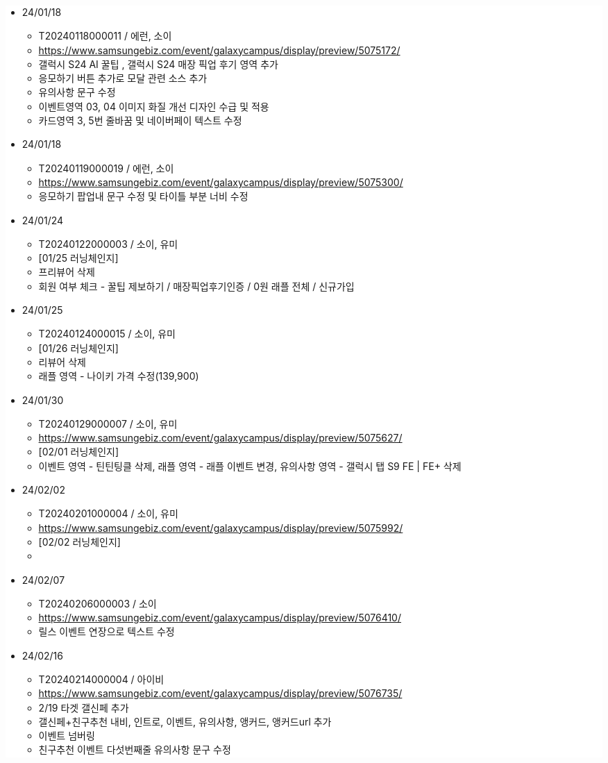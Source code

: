 * 24/01/18

  - T20240118000011 / 에런, 소이
  - https://www.samsungebiz.com/event/galaxycampus/display/preview/5075172/
  - 갤럭시 S24 AI 꿀팁 , 갤럭시 S24 매장 픽업 후기 영역 추가
  - 응모하기 버튼 추가로 모달 관련 소스 추가
  - 유의사항 문구 수정
  - 이벤트영역 03, 04 이미지 화질 개선 디자인 수급 및 적용
  - 카드영역 3, 5번 줄바꿈 및 네이버페이 텍스트 수정

* 24/01/18

  - T20240119000019 / 에런, 소이
  - https://www.samsungebiz.com/event/galaxycampus/display/preview/5075300/
  - 응모하기 팝업내 문구 수정 및 타이틀 부분 너비 수정

* 24/01/24

  - T20240122000003 / 소이, 유미
  - [01/25 러닝체인지]
  - 프리뷰어 삭제
  - 회원 여부 체크 - 꿀팁 제보하기 / 매장픽업후기인증 / 0원 래플 전체 / 신규가입

* 24/01/25

  - T20240124000015 / 소이, 유미
  - [01/26 러닝체인지]
  - 리뷰어 삭제
  - 래플 영역 - 나이키 가격 수정(139,900)

* 24/01/30

  - T20240129000007 / 소이, 유미
  - https://www.samsungebiz.com/event/galaxycampus/display/preview/5075627/
  - [02/01 러닝체인지]
  - 이벤트 영역 - 틴틴팅클 삭제, 래플 영역 - 래플 이벤트 변경, 유의사항 영역 - 갤럭시 탭 S9 FE | FE+ 삭제

* 24/02/02

  - T20240201000004 / 소이, 유미
  - https://www.samsungebiz.com/event/galaxycampus/display/preview/5075992/
  - [02/02 러닝체인지]
  -

* 24/02/07

  - T20240206000003 / 소이
  - https://www.samsungebiz.com/event/galaxycampus/display/preview/5076410/
  - 릴스 이벤트 연장으로 텍스트 수정

* 24/02/16

  - T20240214000004 / 아이비
  - https://www.samsungebiz.com/event/galaxycampus/display/preview/5076735/
  - 2/19 타겟 갤신페 추가
  - 갤신페+친구추천 내비, 인트로, 이벤트, 유의사항, 앵커드, 앵커드url 추가
  - 이벤트 넘버링
  - 친구추천 이벤트 다섯번째줄 유의사항 문구 수정
